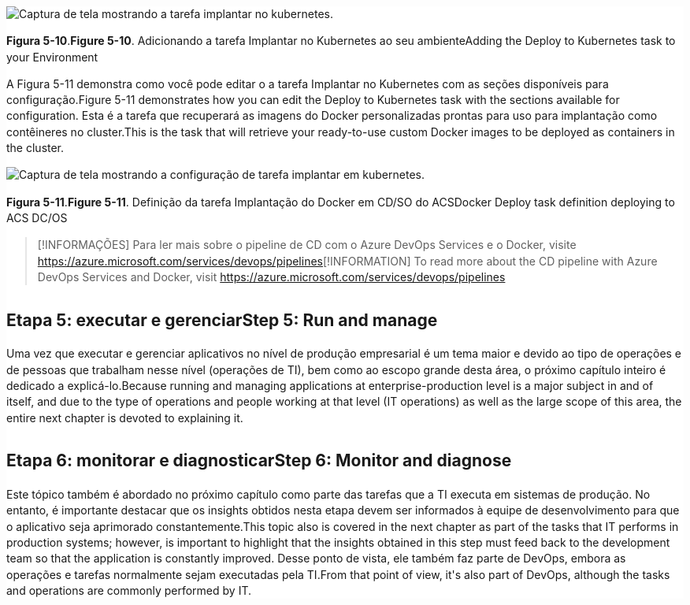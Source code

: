 ![Captura de tela mostrando a tarefa implantar no kubernetes.](./media/docker-application-outer-loop-devops-workflow/add-deploy-to-kubernetes-task.png)

<span data-ttu-id="c4a7c-238">**Figura 5-10**.</span><span class="sxs-lookup"><span data-stu-id="c4a7c-238">**Figure 5-10**.</span></span> <span data-ttu-id="c4a7c-239">Adicionando a tarefa Implantar no Kubernetes ao seu ambiente</span><span class="sxs-lookup"><span data-stu-id="c4a7c-239">Adding the Deploy to Kubernetes task to your Environment</span></span>

<span data-ttu-id="c4a7c-240">A Figura 5-11 demonstra como você pode editar o a tarefa Implantar no Kubernetes com as seções disponíveis para configuração.</span><span class="sxs-lookup"><span data-stu-id="c4a7c-240">Figure 5-11 demonstrates how you can edit the Deploy to Kubernetes task with the sections available for configuration.</span></span> <span data-ttu-id="c4a7c-241">Esta é a tarefa que recuperará as imagens do Docker personalizadas prontas para uso para implantação como contêineres no cluster.</span><span class="sxs-lookup"><span data-stu-id="c4a7c-241">This is the task that will retrieve your ready-to-use custom Docker images to be deployed as containers in the cluster.</span></span>

![Captura de tela mostrando a configuração de tarefa implantar em kubernetes.](./media/docker-application-outer-loop-devops-workflow/edit-deploy-to-kubernetes-task.png)

<span data-ttu-id="c4a7c-243">**Figura 5-11**.</span><span class="sxs-lookup"><span data-stu-id="c4a7c-243">**Figure 5-11**.</span></span> <span data-ttu-id="c4a7c-244">Definição da tarefa Implantação do Docker em CD/SO do ACS</span><span class="sxs-lookup"><span data-stu-id="c4a7c-244">Docker Deploy task definition deploying to ACS DC/OS</span></span>

> <span data-ttu-id="c4a7c-245">[!INFORMAÇÕES] Para ler mais sobre o pipeline de CD com o Azure DevOps Services e o Docker, visite <https://azure.microsoft.com/services/devops/pipelines></span><span class="sxs-lookup"><span data-stu-id="c4a7c-245">[!INFORMATION] To read more about the CD pipeline with Azure DevOps Services and Docker, visit <https://azure.microsoft.com/services/devops/pipelines></span></span>

## <a name="step-5-run-and-manage"></a><span data-ttu-id="c4a7c-246">Etapa 5: executar e gerenciar</span><span class="sxs-lookup"><span data-stu-id="c4a7c-246">Step 5: Run and manage</span></span>

<span data-ttu-id="c4a7c-247">Uma vez que executar e gerenciar aplicativos no nível de produção empresarial é um tema maior e devido ao tipo de operações e de pessoas que trabalham nesse nível (operações de TI), bem como ao escopo grande desta área, o próximo capítulo inteiro é dedicado a explicá-lo.</span><span class="sxs-lookup"><span data-stu-id="c4a7c-247">Because running and managing applications at enterprise-production level is a major subject in and of itself, and due to the type of operations and people working at that level (IT operations) as well as the large scope of this area, the entire next chapter is devoted to explaining it.</span></span>

## <a name="step-6-monitor-and-diagnose"></a><span data-ttu-id="c4a7c-248">Etapa 6: monitorar e diagnosticar</span><span class="sxs-lookup"><span data-stu-id="c4a7c-248">Step 6: Monitor and diagnose</span></span>

<span data-ttu-id="c4a7c-249">Este tópico também é abordado no próximo capítulo como parte das tarefas que a TI executa em sistemas de produção. No entanto, é importante destacar que os insights obtidos nesta etapa devem ser informados à equipe de desenvolvimento para que o aplicativo seja aprimorado constantemente.</span><span class="sxs-lookup"><span data-stu-id="c4a7c-249">This topic also is covered in the next chapter as part of the tasks that IT performs in production systems; however, is important to highlight that the insights obtained in this step must feed back to the development team so that the application is constantly improved.</span></span> <span data-ttu-id="c4a7c-250">Desse ponto de vista, ele também faz parte de DevOps, embora as operações e tarefas normalmente sejam executadas pela TI.</span><span class="sxs-lookup"><span data-stu-id="c4a7c-250">From that point of view, it's also part of DevOps, although the tasks and operations are commonly performed by IT.</span></span>
